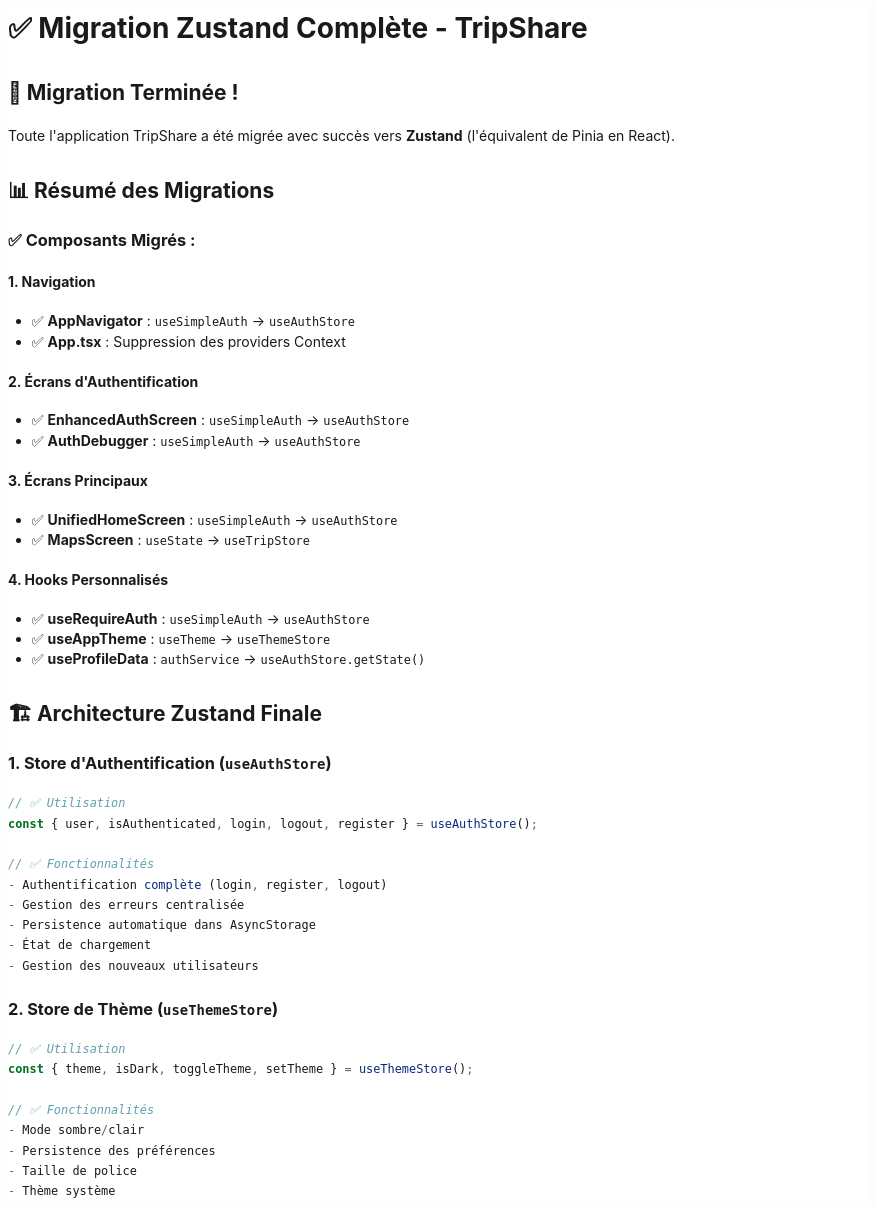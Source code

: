# ✅ Migration Zustand Complète - TripShare

## 🎯 **Migration Terminée !**

Toute l'application TripShare a été migrée avec succès vers **Zustand** (l'équivalent de Pinia en React).

## 📊 **Résumé des Migrations**

### **✅ Composants Migrés :**

#### **1. Navigation**
- ✅ **AppNavigator** : `useSimpleAuth` → `useAuthStore`
- ✅ **App.tsx** : Suppression des providers Context

#### **2. Écrans d'Authentification**
- ✅ **EnhancedAuthScreen** : `useSimpleAuth` → `useAuthStore`
- ✅ **AuthDebugger** : `useSimpleAuth` → `useAuthStore`

#### **3. Écrans Principaux**
- ✅ **UnifiedHomeScreen** : `useSimpleAuth` → `useAuthStore`
- ✅ **MapsScreen** : `useState` → `useTripStore`

#### **4. Hooks Personnalisés**
- ✅ **useRequireAuth** : `useSimpleAuth` → `useAuthStore`
- ✅ **useAppTheme** : `useTheme` → `useThemeStore`
- ✅ **useProfileData** : `authService` → `useAuthStore.getState()`

## 🏗️ **Architecture Zustand Finale**

### **1. Store d'Authentification (`useAuthStore`)**
```typescript
// ✅ Utilisation
const { user, isAuthenticated, login, logout, register } = useAuthStore();

// ✅ Fonctionnalités
- Authentification complète (login, register, logout)
- Gestion des erreurs centralisée
- Persistence automatique dans AsyncStorage
- État de chargement
- Gestion des nouveaux utilisateurs
```

### **2. Store de Thème (`useThemeStore`)**
```typescript
// ✅ Utilisation
const { theme, isDark, toggleTheme, setTheme } = useThemeStore();

// ✅ Fonctionnalités
- Mode sombre/clair
- Persistence des préférences
- Taille de police
- Thème système
```
